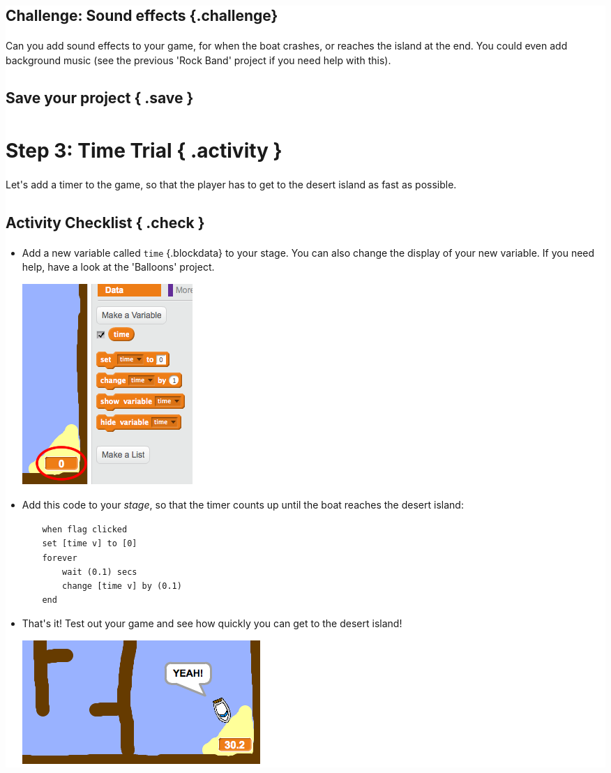 ## Challenge: Sound effects {.challenge}
Can you add sound effects to your game, for when the boat crashes, or reaches the island at the end. You could even add background music (see the previous 'Rock Band' project if you need help with this).

## Save your project { .save }

# Step 3: Time Trial { .activity }

Let's add a timer to the game, so that the player has to get to the desert island as fast as possible.

## Activity Checklist { .check }

+ Add a new variable called `time` {.blockdata} to your stage. You can also change the display of your new variable. If you need help, have a look at the 'Balloons' project.

	![screenshot](boat-variable.png)

+ Add this code to your _stage_, so that the timer counts up until the boat reaches the desert island:

	```blocks
		when flag clicked
		set [time v] to [0]
		forever
			wait (0.1) secs
			change [time v] by (0.1)
		end
	```

+ That's it! Test out your game and see how quickly you can get to the desert island!

	![screenshot](boat-variable-test.png)
